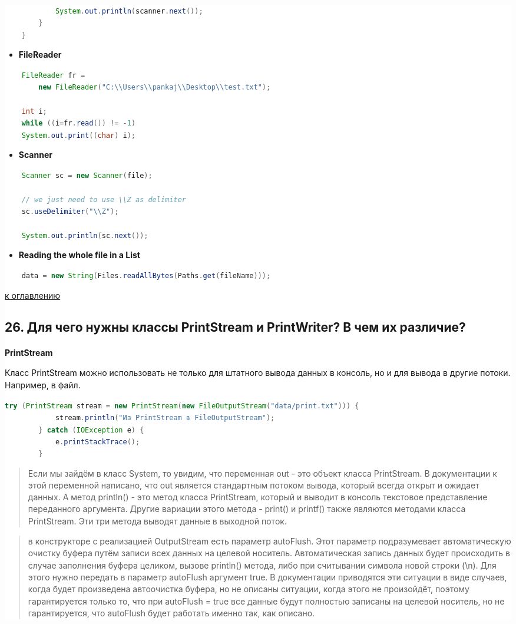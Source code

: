 ```java
            System.out.println(scanner.next());
        }
    }
```
    
+ **FileReader**
```java
    FileReader fr = 
        new FileReader("C:\\Users\\pankaj\\Desktop\\test.txt"); 
      
    int i; 
    while ((i=fr.read()) != -1) 
    System.out.print((char) i);      
```
+ **Scanner**
```java
    Scanner sc = new Scanner(file); 
      
    // we just need to use \\Z as delimiter 
    sc.useDelimiter("\\Z"); 
      
    System.out.println(sc.next());
```
+ **Reading the whole file in a List**
```java
    data = new String(Files.readAllBytes(Paths.get(fileName)));
```

[к оглавлению](#IO)

## 26. Для чего нужны классы PrintStream и PrintWriter? В чем их различие?

**PrintStream**

Класс PrintStream можно использовать не только для штатного вывода данных в консоль, но и для вывода в другие потоки. Например, в файл.

```java
try (PrintStream stream = new PrintStream(new FileOutputStream("data/print.txt"))) {
            stream.println("Из PrintStream в FileOutputStream");
        } catch (IOException e) {
            e.printStackTrace();
        }
```

>Если мы зайдём в класс System, то увидим, что переменная out - это объект класса PrintStream. В документации к этой переменной написано, что out является стандартным потоком вывода, который всегда открыт и ожидает данных. А метод println() - это метод класса PrintStream, который и выводит в консоль текстовое представление переданного аргумента. Другие вариации этого метода - print() и printf() также являются методами класса PrintStream. Эти три метода выводят данные в выходной поток.

>в конструкторе с реализацией OutputStream есть параметр autoFlush. Этот параметр подразумевает автоматическую очистку буфера путём записи всех данных на целевой носитель. Автоматическая запись данных будет происходить в случае заполнения буфера целиком, вызове println() метода, либо при считывании символа новой строки (\n). Для этого нужно передать в параметр autoFlush аргумент true. В документации приводятся эти ситуации в виде случаев, когда будет произведена автоочистка буфера, но не описаны ситуации, когда этого не произойдёт, поэтому гарантируется только то, что при autoFlush = true все данные будут полностью записаны на целевой носитель, но не гарантируется, что autoFlush будет работать именно так, как описано.
